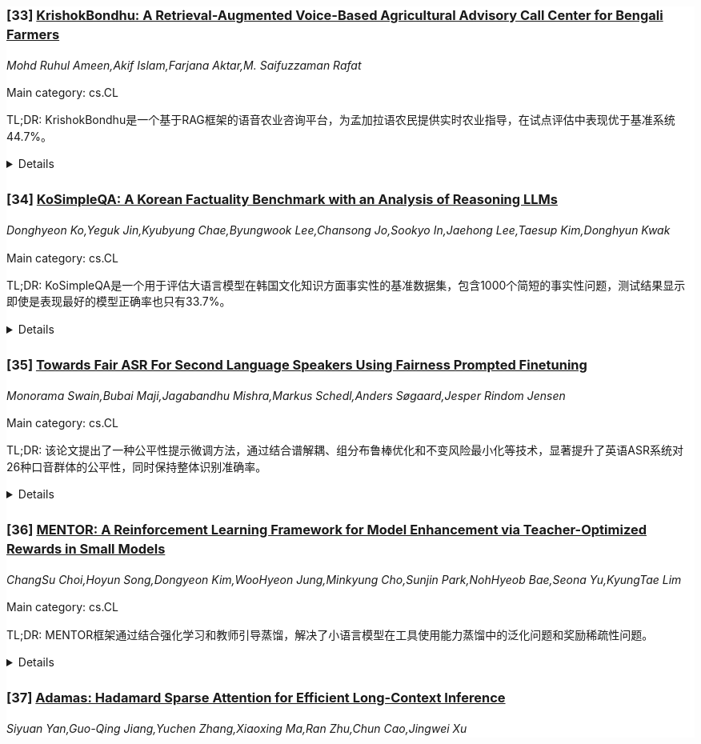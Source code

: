 
### [33] [KrishokBondhu: A Retrieval-Augmented Voice-Based Agricultural Advisory Call Center for Bengali Farmers](https://arxiv.org/abs/2510.18355)
*Mohd Ruhul Ameen,Akif Islam,Farjana Aktar,M. Saifuzzaman Rafat*

Main category: cs.CL

TL;DR: KrishokBondhu是一个基于RAG框架的语音农业咨询平台，为孟加拉语农民提供实时农业指导，在试点评估中表现优于基准系统44.7%。


<details><summary>Details</summary></details>


### [34] [KoSimpleQA: A Korean Factuality Benchmark with an Analysis of Reasoning LLMs](https://arxiv.org/abs/2510.18368)
*Donghyeon Ko,Yeguk Jin,Kyubyung Chae,Byungwook Lee,Chansong Jo,Sookyo In,Jaehong Lee,Taesup Kim,Donghyun Kwak*

Main category: cs.CL

TL;DR: KoSimpleQA是一个用于评估大语言模型在韩国文化知识方面事实性的基准数据集，包含1000个简短的事实性问题，测试结果显示即使是表现最好的模型正确率也只有33.7%。


<details><summary>Details</summary></details>


### [35] [Towards Fair ASR For Second Language Speakers Using Fairness Prompted Finetuning](https://arxiv.org/abs/2510.18374)
*Monorama Swain,Bubai Maji,Jagabandhu Mishra,Markus Schedl,Anders Søgaard,Jesper Rindom Jensen*

Main category: cs.CL

TL;DR: 该论文提出了一种公平性提示微调方法，通过结合谱解耦、组分布鲁棒优化和不变风险最小化等技术，显著提升了英语ASR系统对26种口音群体的公平性，同时保持整体识别准确率。


<details><summary>Details</summary></details>


### [36] [MENTOR: A Reinforcement Learning Framework for Model Enhancement via Teacher-Optimized Rewards in Small Models](https://arxiv.org/abs/2510.18383)
*ChangSu Choi,Hoyun Song,Dongyeon Kim,WooHyeon Jung,Minkyung Cho,Sunjin Park,NohHyeob Bae,Seona Yu,KyungTae Lim*

Main category: cs.CL

TL;DR: MENTOR框架通过结合强化学习和教师引导蒸馏，解决了小语言模型在工具使用能力蒸馏中的泛化问题和奖励稀疏性问题。


<details><summary>Details</summary></details>


### [37] [Adamas: Hadamard Sparse Attention for Efficient Long-Context Inference](https://arxiv.org/abs/2510.18413)
*Siyuan Yan,Guo-Qing Jiang,Yuchen Zhang,Xiaoxing Ma,Ran Zhu,Chun Cao,Jingwei Xu*
